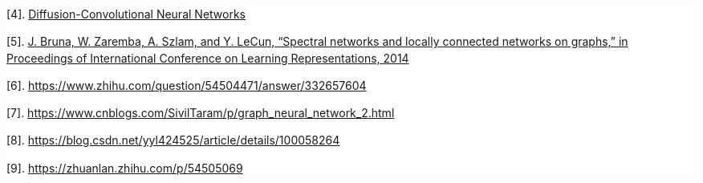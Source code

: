 [4]. [Diffusion-Convolutional Neural Networks](https://arxiv.org/abs/1511.02136)

[5]. [J. Bruna, W. Zaremba, A. Szlam, and Y. LeCun, “Spectral networks and locally connected networks on graphs,” in Proceedings of International Conference on Learning Representations, 2014](https://arxiv.org/abs/1312.6203)

[6]. https://www.zhihu.com/question/54504471/answer/332657604

[7]. https://www.cnblogs.com/SivilTaram/p/graph_neural_network_2.html

[8]. https://blog.csdn.net/yyl424525/article/details/100058264

[9]. https://zhuanlan.zhihu.com/p/54505069

